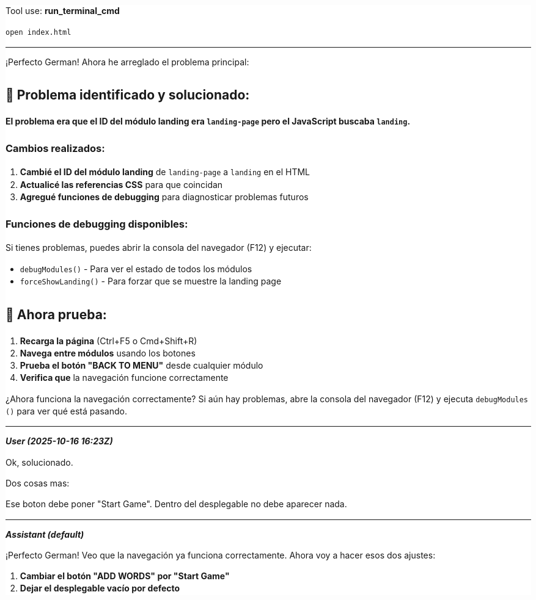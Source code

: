 Tool use: **run_terminal_cmd**

```bash
open index.html
```

---

¡Perfecto German! Ahora he arreglado el problema principal:

## 🔧 **Problema identificado y solucionado:**

**El problema era que el ID del módulo landing era `landing-page` pero el JavaScript buscaba `landing`.**

### **Cambios realizados:**

1. **Cambié el ID del módulo landing** de `landing-page` a `landing` en el HTML
2. **Actualicé las referencias CSS** para que coincidan
3. **Agregué funciones de debugging** para diagnosticar problemas futuros

### **Funciones de debugging disponibles:**

Si tienes problemas, puedes abrir la consola del navegador (F12) y ejecutar:
- `debugModules()` - Para ver el estado de todos los módulos
- `forceShowLanding()` - Para forzar que se muestre la landing page

## 🧪 **Ahora prueba:**

1. **Recarga la página** (Ctrl+F5 o Cmd+Shift+R)
2. **Navega entre módulos** usando los botones
3. **Prueba el botón "BACK TO MENU"** desde cualquier módulo
4. **Verifica que** la navegación funcione correctamente

¿Ahora funciona la navegación correctamente? Si aún hay problemas, abre la consola del navegador (F12) y ejecuta `debugModules()` para ver qué está pasando.

---

_**User (2025-10-16 16:23Z)**_

Ok, solucionado.

Dos cosas mas:
 
Ese boton debe poner "Start Game".
Dentro  del desplegable no debe aparecer nada.

---

_**Assistant (default)**_

¡Perfecto German! Veo que la navegación ya funciona correctamente. Ahora voy a hacer esos dos ajustes:

1. **Cambiar el botón "ADD WORDS" por "Start Game"**
2. **Dejar el desplegable vacío por defecto**
